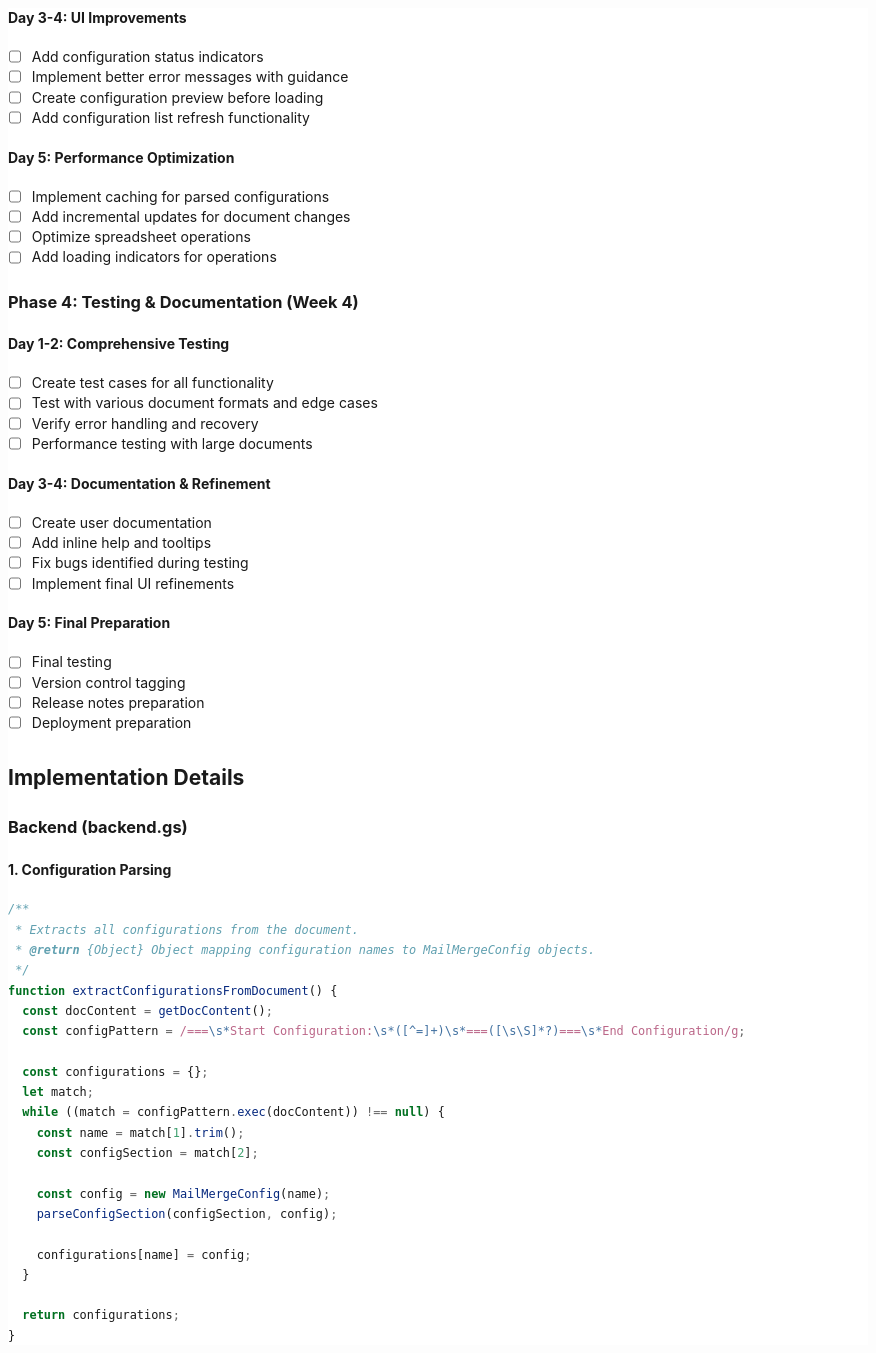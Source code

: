 #### Day 3-4: UI Improvements
- [ ] Add configuration status indicators
- [ ] Implement better error messages with guidance
- [ ] Create configuration preview before loading
- [ ] Add configuration list refresh functionality

#### Day 5: Performance Optimization
- [ ] Implement caching for parsed configurations
- [ ] Add incremental updates for document changes
- [ ] Optimize spreadsheet operations
- [ ] Add loading indicators for operations

### Phase 4: Testing & Documentation (Week 4)

#### Day 1-2: Comprehensive Testing
- [ ] Create test cases for all functionality
- [ ] Test with various document formats and edge cases
- [ ] Verify error handling and recovery
- [ ] Performance testing with large documents

#### Day 3-4: Documentation & Refinement
- [ ] Create user documentation
- [ ] Add inline help and tooltips
- [ ] Fix bugs identified during testing
- [ ] Implement final UI refinements

#### Day 5: Final Preparation
- [ ] Final testing
- [ ] Version control tagging
- [ ] Release notes preparation
- [ ] Deployment preparation

## Implementation Details

### Backend (backend.gs)

#### 1. Configuration Parsing

```javascript
/**
 * Extracts all configurations from the document.
 * @return {Object} Object mapping configuration names to MailMergeConfig objects.
 */
function extractConfigurationsFromDocument() {
  const docContent = getDocContent();
  const configPattern = /===\s*Start Configuration:\s*([^=]+)\s*===([\s\S]*?)===\s*End Configuration/g;
  
  const configurations = {};
  let match;
  while ((match = configPattern.exec(docContent)) !== null) {
    const name = match[1].trim();
    const configSection = match[2];
    
    const config = new MailMergeConfig(name);
    parseConfigSection(configSection, config);
    
    configurations[name] = config;
  }
  
  return configurations;
}

```